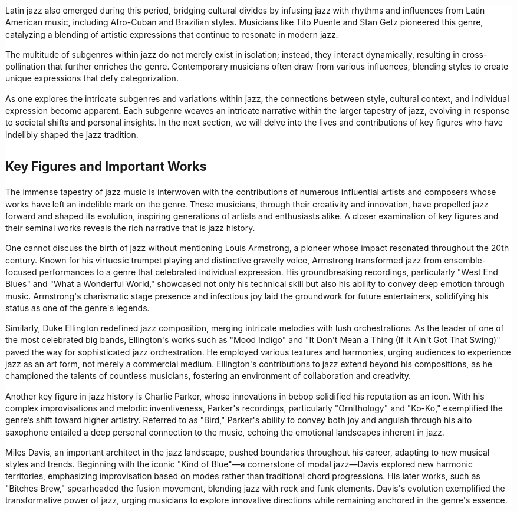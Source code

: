 Latin jazz also emerged during this period, bridging cultural divides by infusing jazz with rhythms and influences from Latin American music, including Afro-Cuban and Brazilian styles. Musicians like Tito Puente and Stan Getz pioneered this genre, catalyzing a blending of artistic expressions that continue to resonate in modern jazz.

The multitude of subgenres within jazz do not merely exist in isolation; instead, they interact dynamically, resulting in cross-pollination that further enriches the genre. Contemporary musicians often draw from various influences, blending styles to create unique expressions that defy categorization.

As one explores the intricate subgenres and variations within jazz, the connections between style, cultural context, and individual expression become apparent. Each subgenre weaves an intricate narrative within the larger tapestry of jazz, evolving in response to societal shifts and personal insights. In the next section, we will delve into the lives and contributions of key figures who have indelibly shaped the jazz tradition.


## Key Figures and Important Works


The immense tapestry of jazz music is interwoven with the contributions of numerous influential artists and composers whose works have left an indelible mark on the genre. These musicians, through their creativity and innovation, have propelled jazz forward and shaped its evolution, inspiring generations of artists and enthusiasts alike. A closer examination of key figures and their seminal works reveals the rich narrative that is jazz history.

One cannot discuss the birth of jazz without mentioning Louis Armstrong, a pioneer whose impact resonated throughout the 20th century. Known for his virtuosic trumpet playing and distinctive gravelly voice, Armstrong transformed jazz from ensemble-focused performances to a genre that celebrated individual expression. His groundbreaking recordings, particularly "West End Blues" and "What a Wonderful World," showcased not only his technical skill but also his ability to convey deep emotion through music. Armstrong's charismatic stage presence and infectious joy laid the groundwork for future entertainers, solidifying his status as one of the genre's legends.

Similarly, Duke Ellington redefined jazz composition, merging intricate melodies with lush orchestrations. As the leader of one of the most celebrated big bands, Ellington's works such as "Mood Indigo" and "It Don't Mean a Thing (If It Ain't Got That Swing)" paved the way for sophisticated jazz orchestration. He employed various textures and harmonies, urging audiences to experience jazz as an art form, not merely a commercial medium. Ellington's contributions to jazz extend beyond his compositions, as he championed the talents of countless musicians, fostering an environment of collaboration and creativity.

Another key figure in jazz history is Charlie Parker, whose innovations in bebop solidified his reputation as an icon. With his complex improvisations and melodic inventiveness, Parker's recordings, particularly "Ornithology" and "Ko-Ko," exemplified the genre’s shift toward higher artistry. Referred to as "Bird," Parker's ability to convey both joy and anguish through his alto saxophone entailed a deep personal connection to the music, echoing the emotional landscapes inherent in jazz.

Miles Davis, an important architect in the jazz landscape, pushed boundaries throughout his career, adapting to new musical styles and trends. Beginning with the iconic "Kind of Blue"—a cornerstone of modal jazz—Davis explored new harmonic territories, emphasizing improvisation based on modes rather than traditional chord progressions. His later works, such as "Bitches Brew," spearheaded the fusion movement, blending jazz with rock and funk elements. Davis's evolution exemplified the transformative power of jazz, urging musicians to explore innovative directions while remaining anchored in the genre's essence.
